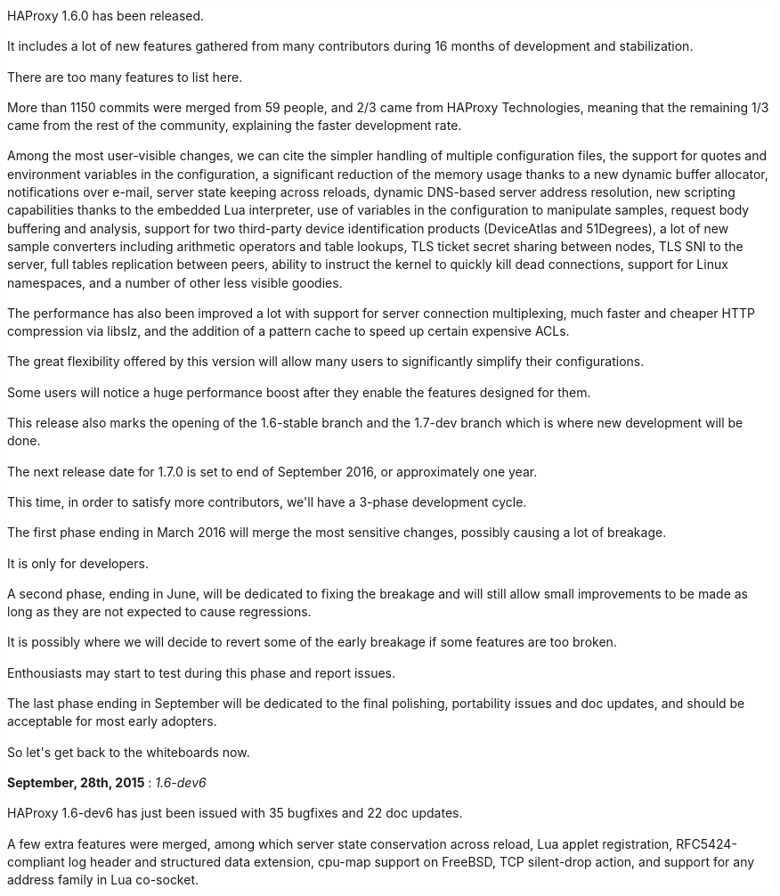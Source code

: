 HAProxy 1.6.0 has been released.

It includes a lot of new features gathered from many contributors during 16 months of development and stabilization.

There are too many features to list here.

More than 1150 commits were merged from 59 people, and 2/3 came from HAProxy Technologies, meaning that the remaining 1/3 came from the rest of the community, explaining the faster development rate.

Among the most user-visible changes, we can cite the simpler handling of multiple configuration files, the support for quotes and environment variables in the configuration, a significant reduction of the memory usage thanks to a new dynamic buffer allocator, notifications over e-mail, server state keeping across reloads, dynamic DNS-based server address resolution, new scripting capabilities thanks to the embedded Lua interpreter, use of variables in the configuration to manipulate samples, request body buffering and analysis, support for two third-party device identification products (DeviceAtlas and 51Degrees), a lot of new sample converters including arithmetic operators and table lookups, TLS ticket secret sharing between nodes, TLS SNI to the server, full tables replication between peers, ability to instruct the kernel to quickly kill dead connections, support for Linux namespaces, and a number of other less visible goodies.

The performance has also been improved a lot with support for server connection multiplexing, much faster and cheaper HTTP compression via libslz, and the addition of a pattern cache to speed up certain expensive ACLs.

The great flexibility offered by this version will allow many users to significantly simplify their configurations.

Some users will notice a huge performance boost after they enable the features designed for them.

This release also marks the opening of the 1.6-stable branch and the 1.7-dev branch which is where new development will be done.

The next release date for 1.7.0 is set to end of September 2016, or approximately one year.

This time, in order to satisfy more contributors, we'll have a 3-phase development cycle.

The first phase ending in March 2016 will merge the most sensitive changes, possibly causing a lot of breakage.

It is only for developers.

A second phase, ending in June, will be dedicated to fixing the breakage and will still allow small improvements to be made as long as they are not expected to cause regressions.

It is possibly where we will decide to revert some of the early breakage if some features are too broken.

Enthousiasts may start to test during this phase and report issues.

The last phase ending in September will be dedicated to the final polishing, portability issues and doc updates, and should be acceptable for most early adopters.

So let's get back to the whiteboards now.

**September, 28th, 2015** : _1.6-dev6_

HAProxy 1.6-dev6 has just been issued with 35 bugfixes and 22 doc updates.

A few extra features were merged, among which server state conservation across reload, Lua applet registration, RFC5424-compliant log header and structured data extension, cpu-map support on FreeBSD, TCP silent-drop action, and support for any address family in Lua co-socket.
